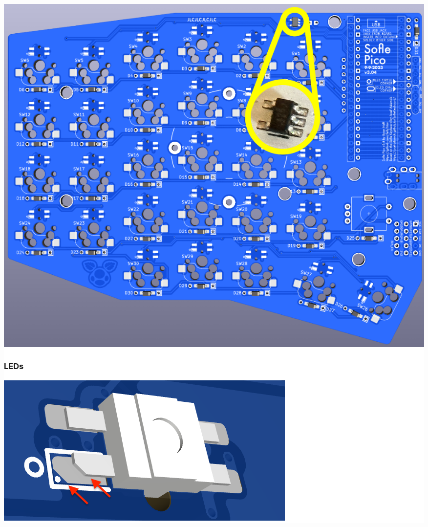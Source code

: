 ![level shifter](docs/images/build_guide_pico/sofle_pico_level_shifter_placement.png)

### LEDs

![LED](docs/images/build_guide_pico/sofle_pico_led_orientation.png)
